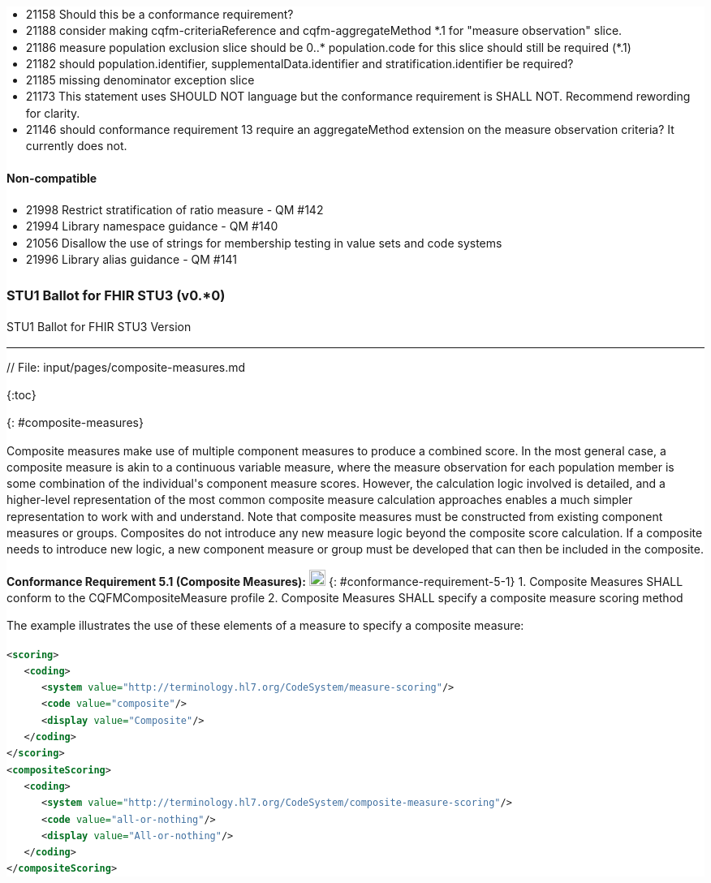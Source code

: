 * 21158	Should this be a conformance requirement?
* 21188	consider making cqfm-criteriaReference and cqfm-aggregateMethod *.1 for "measure observation" slice.
* 21186	measure population exclusion slice should be 0..* population.code for this slice should still be required (*.1)
* 21182	should population.identifier, supplementalData.identifier and stratification.identifier be required?
* 21185	missing denominator exception slice
* 21173	This statement uses SHOULD NOT language but the conformance requirement is SHALL NOT. Recommend rewording for clarity.
* 21146	should conformance requirement 13 require an aggregateMethod extension on the measure observation criteria? It
 currently does not.

#### Non-compatible
* 21998	Restrict stratification of ratio measure - QM #142
* 21994	Library namespace guidance - QM #140
* 21056	Disallow the use of strings for membership testing in value sets and code systems
* 21996	Library alias guidance - QM #141

### STU1 Ballot for FHIR STU3 (v0.*0)

STU1 Ballot for FHIR STU3 Version


---

// File: input/pages/composite-measures.md


{:toc}

{: #composite-measures}

Composite measures make use of multiple component measures to produce a combined score. In the most general case, a composite measure is akin to a continuous variable measure, where the measure observation for each population member is some combination of the individual's component measure scores. However, the calculation logic involved is detailed, and a higher-level representation of the most common composite measure calculation approaches enables a much simpler representation to work with and understand. Note that composite measures must be constructed from existing component measures or groups. Composites do not introduce any new measure logic beyond the composite score calculation. If a composite needs to introduce new logic, a new component measure or group must be developed that can then be included in the composite.

**Conformance Requirement 5.1 (Composite Measures):** [<img src="conformance.png" width="20" class="self-link" height="20"/>](#conformance-requirement-5-1)
{: #conformance-requirement-5-1}
    1. Composite Measures SHALL conform to the CQFMCompositeMeasure profile
    2. Composite Measures SHALL specify a composite measure scoring method

The example illustrates the use of these elements of a measure to specify a composite measure:

```xml
<scoring>
   <coding>
      <system value="http://terminology.hl7.org/CodeSystem/measure-scoring"/>
      <code value="composite"/>
      <display value="Composite"/>
   </coding>
</scoring>
<compositeScoring>
   <coding>
      <system value="http://terminology.hl7.org/CodeSystem/composite-measure-scoring"/>
      <code value="all-or-nothing"/>
      <display value="All-or-nothing"/>
   </coding>
</compositeScoring>
 ```
